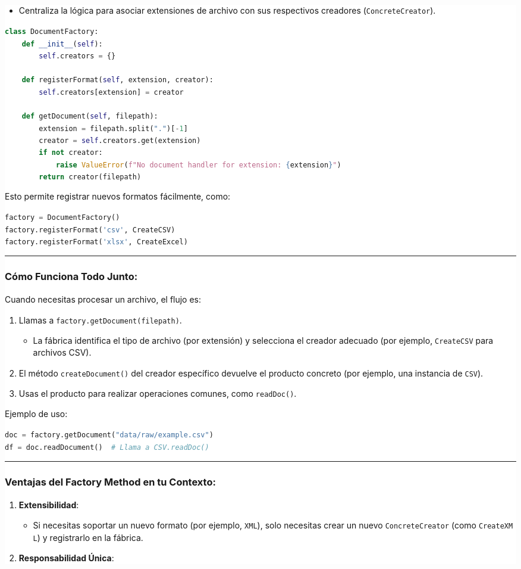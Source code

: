 - Centraliza la lógica para asociar extensiones de archivo con sus respectivos creadores (`ConcreteCreator`).

```python
class DocumentFactory:
    def __init__(self):
        self.creators = {}

    def registerFormat(self, extension, creator):
        self.creators[extension] = creator

    def getDocument(self, filepath):
        extension = filepath.split(".")[-1]
        creator = self.creators.get(extension)
        if not creator:
            raise ValueError(f"No document handler for extension: {extension}")
        return creator(filepath)
```

Esto permite registrar nuevos formatos fácilmente, como:

```python
factory = DocumentFactory()
factory.registerFormat('csv', CreateCSV)
factory.registerFormat('xlsx', CreateExcel)
```

---

### **Cómo Funciona Todo Junto:**

Cuando necesitas procesar un archivo, el flujo es:

1. Llamas a `factory.getDocument(filepath)`.
    
    - La fábrica identifica el tipo de archivo (por extensión) y selecciona el creador adecuado (por ejemplo, `CreateCSV` para archivos CSV).
2. El método `createDocument()` del creador específico devuelve el producto concreto (por ejemplo, una instancia de `CSV`).
    
3. Usas el producto para realizar operaciones comunes, como `readDoc()`.
    

Ejemplo de uso:

```python
doc = factory.getDocument("data/raw/example.csv")
df = doc.readDocument()  # Llama a CSV.readDoc()
```

---

### **Ventajas del Factory Method en tu Contexto:**

1. **Extensibilidad**:
    
    - Si necesitas soportar un nuevo formato (por ejemplo, `XML`), solo necesitas crear un nuevo `ConcreteCreator` (como `CreateXML`) y registrarlo en la fábrica.
2. **Responsabilidad Única**:
    